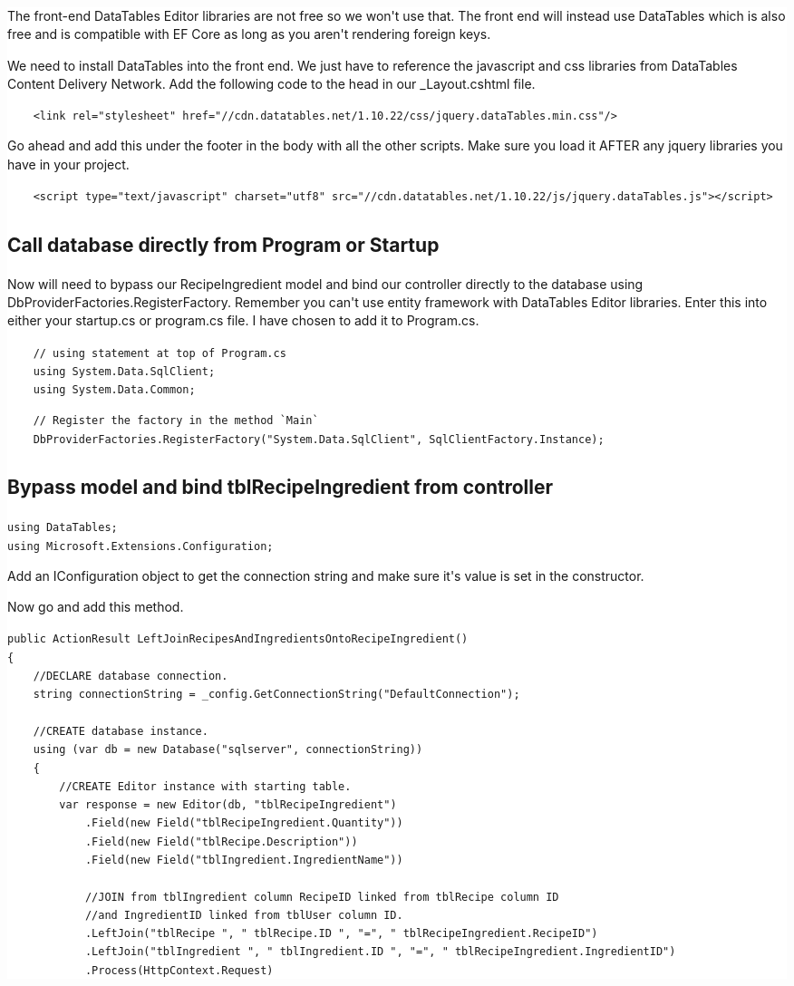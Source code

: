 The front-end DataTables Editor libraries are not free so we won't use
that. The front end will instead use DataTables which is also free and
is compatible with EF Core as long as you aren't rendering foreign keys.

We need to install DataTables into the front end. We just have to
reference the javascript and css libraries from DataTables Content
Delivery Network. Add the following code to the head in our
_Layout.cshtml file.
```
    <link rel="stylesheet" href="//cdn.datatables.net/1.10.22/css/jquery.dataTables.min.css"/>
```
Go ahead and add this under the footer in the body with all the other
scripts. Make sure you load it AFTER any jquery libraries you have in your project.
```
    <script type="text/javascript" charset="utf8" src="//cdn.datatables.net/1.10.22/js/jquery.dataTables.js"></script>
```
## Call database directly from Program or Startup

Now will need to bypass our RecipeIngredient model and bind our
controller directly to the database using
DbProviderFactories.RegisterFactory. Remember you can't use entity
framework with DataTables Editor libraries. Enter this into either your
startup.cs or program.cs file. I have chosen to add it to Program.cs.
```
    // using statement at top of Program.cs
    using System.Data.SqlClient;
    using System.Data.Common;
```
```
    // Register the factory in the method `Main`
    DbProviderFactories.RegisterFactory("System.Data.SqlClient", SqlClientFactory.Instance);
```
## Bypass model and bind tblRecipeIngredient from controller


    using DataTables;
    using Microsoft.Extensions.Configuration;

Add an IConfiguration object to get the connection string and make sure it's value is set in the constructor.

Now go and add this method.

```
public ActionResult LeftJoinRecipesAndIngredientsOntoRecipeIngredient()
{
    //DECLARE database connection.
    string connectionString = _config.GetConnectionString("DefaultConnection");

    //CREATE database instance.
    using (var db = new Database("sqlserver", connectionString))
    {
        //CREATE Editor instance with starting table.
        var response = new Editor(db, "tblRecipeIngredient")
            .Field(new Field("tblRecipeIngredient.Quantity"))
            .Field(new Field("tblRecipe.Description"))
            .Field(new Field("tblIngredient.IngredientName"))

            //JOIN from tblIngredient column RecipeID linked from tblRecipe column ID
            //and IngredientID linked from tblUser column ID.  
            .LeftJoin("tblRecipe ", " tblRecipe.ID ", "=", " tblRecipeIngredient.RecipeID")
            .LeftJoin("tblIngredient ", " tblIngredient.ID ", "=", " tblRecipeIngredient.IngredientID")
            .Process(HttpContext.Request)
```